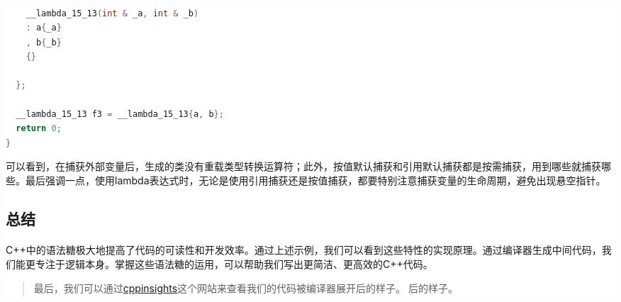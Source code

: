 ```c++
    __lambda_15_13(int & _a, int & _b)
    : a{_a}
    , b{_b}
    {}
    
  };
  
  __lambda_15_13 f3 = __lambda_15_13{a, b};
  return 0;
}
```

可以看到，在捕获外部变量后，生成的类没有重载类型转换运算符；此外，按值默认捕获和引用默认捕获都是按需捕获，用到哪些就捕获哪些。最后强调一点，使用lambda表达式时，无论是使用引用捕获还是按值捕获，都要特别注意捕获变量的生命周期，避免出现悬空指针。

## 总结
C++中的语法糖极大地提高了代码的可读性和开发效率。通过上述示例，我们可以看到这些特性的实现原理。通过编译器生成中间代码，我们能更专注于逻辑本身。掌握这些语法糖的运用，可以帮助我们写出更简洁、更高效的C++代码。

> 最后，我们可以通过[cppinsights](https://cppinsights.io/)这个网站来查看我们的代码被编译器展开后的样子。
后的样子。
